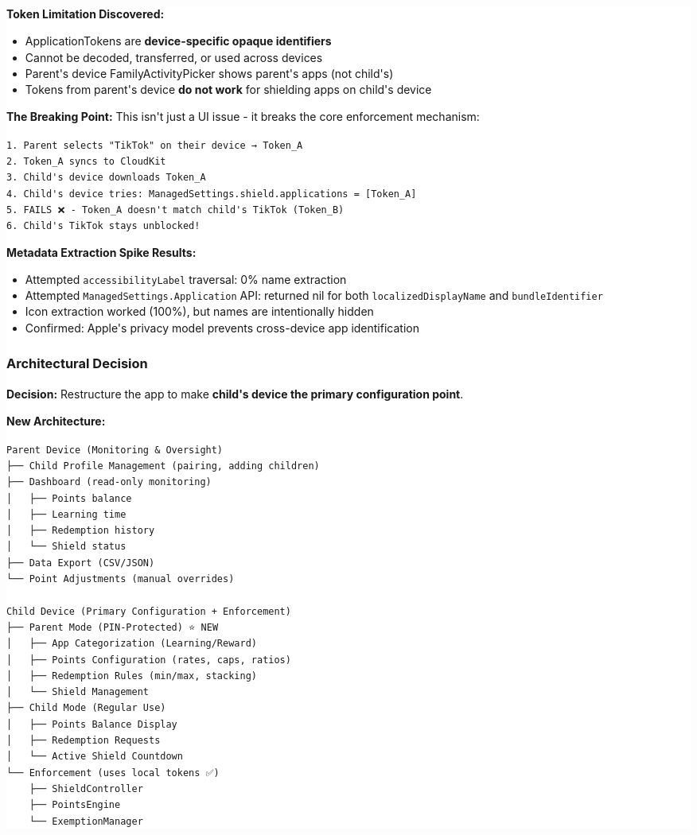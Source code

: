 **Token Limitation Discovered:**
- ApplicationTokens are **device-specific opaque identifiers**
- Cannot be decoded, transferred, or used across devices
- Parent's device FamilyActivityPicker shows parent's apps (not child's)
- Tokens from parent's device **do not work** for shielding apps on child's device

**The Breaking Point:**
This isn't just a UI issue - it breaks the core enforcement mechanism:

```
1. Parent selects "TikTok" on their device → Token_A
2. Token_A syncs to CloudKit
3. Child's device downloads Token_A
4. Child's device tries: ManagedSettings.shield.applications = [Token_A]
5. FAILS ❌ - Token_A doesn't match child's TikTok (Token_B)
6. Child's TikTok stays unblocked!
```

**Metadata Extraction Spike Results:**
- Attempted `accessibilityLabel` traversal: 0% name extraction
- Attempted `ManagedSettings.Application` API: returned nil for both `localizedDisplayName` and `bundleIdentifier`
- Icon extraction worked (100%), but names are intentionally hidden
- Confirmed: Apple's privacy model prevents cross-device app identification

### Architectural Decision

**Decision:** Restructure the app to make **child's device the primary configuration point**.

**New Architecture:**

```
Parent Device (Monitoring & Oversight)
├── Child Profile Management (pairing, adding children)
├── Dashboard (read-only monitoring)
│   ├── Points balance
│   ├── Learning time
│   ├── Redemption history
│   └── Shield status
├── Data Export (CSV/JSON)
└── Point Adjustments (manual overrides)

Child Device (Primary Configuration + Enforcement)
├── Parent Mode (PIN-Protected) ⭐ NEW
│   ├── App Categorization (Learning/Reward)
│   ├── Points Configuration (rates, caps, ratios)
│   ├── Redemption Rules (min/max, stacking)
│   └── Shield Management
├── Child Mode (Regular Use)
│   ├── Points Balance Display
│   ├── Redemption Requests
│   └── Active Shield Countdown
└── Enforcement (uses local tokens ✅)
    ├── ShieldController
    ├── PointsEngine
    └── ExemptionManager
```
